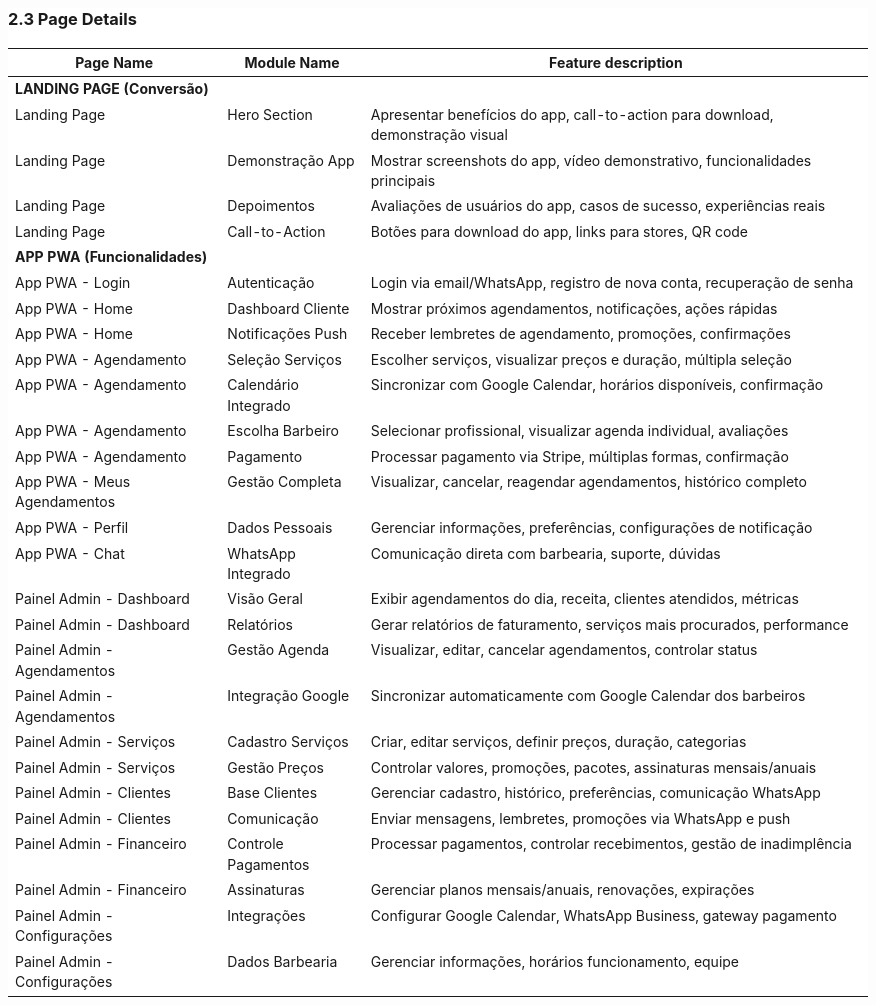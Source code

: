 ### 2.3 Page Details

| Page Name | Module Name | Feature description |
|-----------|-------------|---------------------|
| **LANDING PAGE (Conversão)** | | |
| Landing Page | Hero Section | Apresentar benefícios do app, call-to-action para download, demonstração visual |
| Landing Page | Demonstração App | Mostrar screenshots do app, vídeo demonstrativo, funcionalidades principais |
| Landing Page | Depoimentos | Avaliações de usuários do app, casos de sucesso, experiências reais |
| Landing Page | Call-to-Action | Botões para download do app, links para stores, QR code |
| **APP PWA (Funcionalidades)** | | |
| App PWA - Login | Autenticação | Login via email/WhatsApp, registro de nova conta, recuperação de senha |
| App PWA - Home | Dashboard Cliente | Mostrar próximos agendamentos, notificações, ações rápidas |
| App PWA - Home | Notificações Push | Receber lembretes de agendamento, promoções, confirmações |
| App PWA - Agendamento | Seleção Serviços | Escolher serviços, visualizar preços e duração, múltipla seleção |
| App PWA - Agendamento | Calendário Integrado | Sincronizar com Google Calendar, horários disponíveis, confirmação |
| App PWA - Agendamento | Escolha Barbeiro | Selecionar profissional, visualizar agenda individual, avaliações |
| App PWA - Agendamento | Pagamento | Processar pagamento via Stripe, múltiplas formas, confirmação |
| App PWA - Meus Agendamentos | Gestão Completa | Visualizar, cancelar, reagendar agendamentos, histórico completo |
| App PWA - Perfil | Dados Pessoais | Gerenciar informações, preferências, configurações de notificação |
| App PWA - Chat | WhatsApp Integrado | Comunicação direta com barbearia, suporte, dúvidas |
| Painel Admin - Dashboard | Visão Geral | Exibir agendamentos do dia, receita, clientes atendidos, métricas |
| Painel Admin - Dashboard | Relatórios | Gerar relatórios de faturamento, serviços mais procurados, performance |
| Painel Admin - Agendamentos | Gestão Agenda | Visualizar, editar, cancelar agendamentos, controlar status |
| Painel Admin - Agendamentos | Integração Google | Sincronizar automaticamente com Google Calendar dos barbeiros |
| Painel Admin - Serviços | Cadastro Serviços | Criar, editar serviços, definir preços, duração, categorias |
| Painel Admin - Serviços | Gestão Preços | Controlar valores, promoções, pacotes, assinaturas mensais/anuais |
| Painel Admin - Clientes | Base Clientes | Gerenciar cadastro, histórico, preferências, comunicação WhatsApp |
| Painel Admin - Clientes | Comunicação | Enviar mensagens, lembretes, promoções via WhatsApp e push |
| Painel Admin - Financeiro | Controle Pagamentos | Processar pagamentos, controlar recebimentos, gestão de inadimplência |
| Painel Admin - Financeiro | Assinaturas | Gerenciar planos mensais/anuais, renovações, expirações |
| Painel Admin - Configurações | Integrações | Configurar Google Calendar, WhatsApp Business, gateway pagamento |
| Painel Admin - Configurações | Dados Barbearia | Gerenciar informações, horários funcionamento, equipe |
